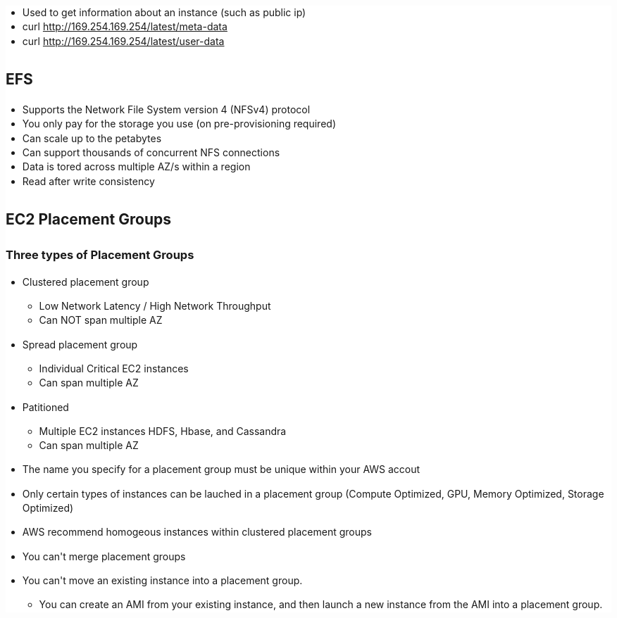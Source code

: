 - Used to get information about an instance (such as public ip)
- curl <http://169.254.169.254/latest/meta-data>
- curl <http://169.254.169.254/latest/user-data>

## EFS

- Supports the Network File System version 4 (NFSv4) protocol
- You only pay for the storage you use (on pre-provisioning required)
- Can scale up to the petabytes
- Can support thousands of concurrent NFS connections
- Data is tored across multiple AZ/s within a region
- Read after write consistency

## EC2 Placement Groups

### Three types of Placement Groups

- Clustered placement group
  - Low Network Latency / High Network Throughput
  - Can NOT span multiple AZ
- Spread placement group
  - Individual Critical EC2 instances
  - Can span multiple AZ
- Patitioned
  - Multiple EC2 instances HDFS, Hbase, and Cassandra
  - Can span multiple AZ

- The name you specify for a placement group must be unique within your AWS accout
- Only certain types of instances can be lauched in a placement group (Compute Optimized, GPU, Memory Optimized, Storage Optimized)
- AWS recommend homogeous instances within clustered placement groups
- You can't merge placement groups
- You can't move an existing instance into a placement group.
  - You can create an AMI from your existing instance, and then launch a new instance from the AMI into a placement group.
